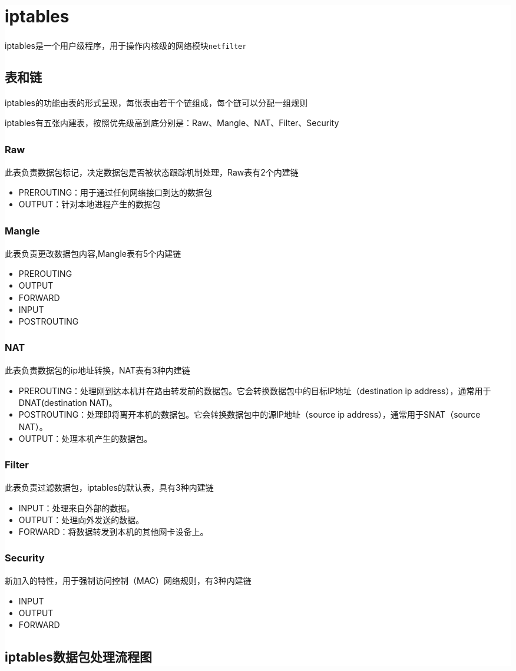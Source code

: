 # iptables



iptables是一个用户级程序，用于操作内核级的网络模块`netfilter`

## 表和链

iptables的功能由表的形式呈现，每张表由若干个链组成，每个链可以分配一组规则

iptables有五张内建表，按照优先级高到底分别是：Raw、Mangle、NAT、Filter、Security

### Raw

此表负责数据包标记，决定数据包是否被状态跟踪机制处理，Raw表有2个内建链

- PREROUTING：用于通过任何网络接口到达的数据包
- OUTPUT：针对本地进程产生的数据包

### Mangle

此表负责更改数据包内容,Mangle表有5个内建链

- PREROUTING
- OUTPUT
- FORWARD
- INPUT
- POSTROUTING

### NAT

此表负责数据包的ip地址转换，NAT表有3种内建链

- PREROUTING：处理刚到达本机并在路由转发前的数据包。它会转换数据包中的目标IP地址（destination ip address），通常用于DNAT(destination NAT)。
- POSTROUTING：处理即将离开本机的数据包。它会转换数据包中的源IP地址（source ip address），通常用于SNAT（source NAT）。
- OUTPUT：处理本机产生的数据包。

### Filter

此表负责过滤数据包，iptables的默认表，具有3种内建链

- INPUT：处理来自外部的数据。
- OUTPUT：处理向外发送的数据。
- FORWARD：将数据转发到本机的其他网卡设备上。

### Security

新加入的特性，用于强制访问控制（MAC）网络规则，有3种内建链

- INPUT
- OUTPUT
- FORWARD

## iptables数据包处理流程图
